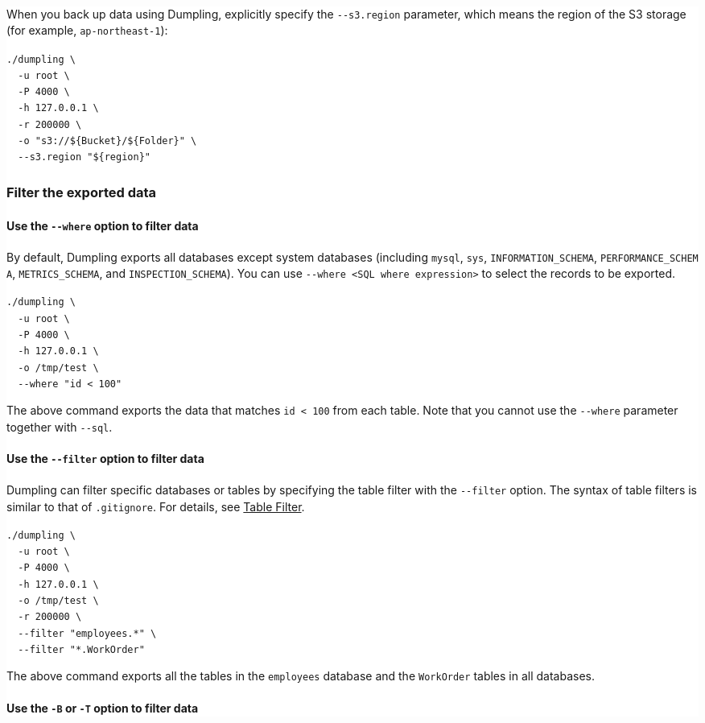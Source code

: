 When you back up data using Dumpling, explicitly specify the `--s3.region` parameter, which means the region of the S3 storage (for example, `ap-northeast-1`):


```shell
./dumpling \
  -u root \
  -P 4000 \
  -h 127.0.0.1 \
  -r 200000 \
  -o "s3://${Bucket}/${Folder}" \
  --s3.region "${region}"
```

### Filter the exported data

#### Use the `--where` option to filter data

By default, Dumpling exports all databases except system databases (including `mysql`, `sys`, `INFORMATION_SCHEMA`, `PERFORMANCE_SCHEMA`, `METRICS_SCHEMA`, and `INSPECTION_SCHEMA`). You can use `--where <SQL where expression>` to select the records to be exported.


```shell
./dumpling \
  -u root \
  -P 4000 \
  -h 127.0.0.1 \
  -o /tmp/test \
  --where "id < 100"
```

The above command exports the data that matches `id < 100` from each table. Note that you cannot use the `--where` parameter together with `--sql`.

#### Use the `--filter` option to filter data

Dumpling can filter specific databases or tables by specifying the table filter with the `--filter` option. The syntax of table filters is similar to that of `.gitignore`. For details, see [Table Filter](/table-filter.md).


```shell
./dumpling \
  -u root \
  -P 4000 \
  -h 127.0.0.1 \
  -o /tmp/test \
  -r 200000 \
  --filter "employees.*" \
  --filter "*.WorkOrder"
```

The above command exports all the tables in the `employees` database and the `WorkOrder` tables in all databases.

#### Use the `-B` or `-T` option to filter data

